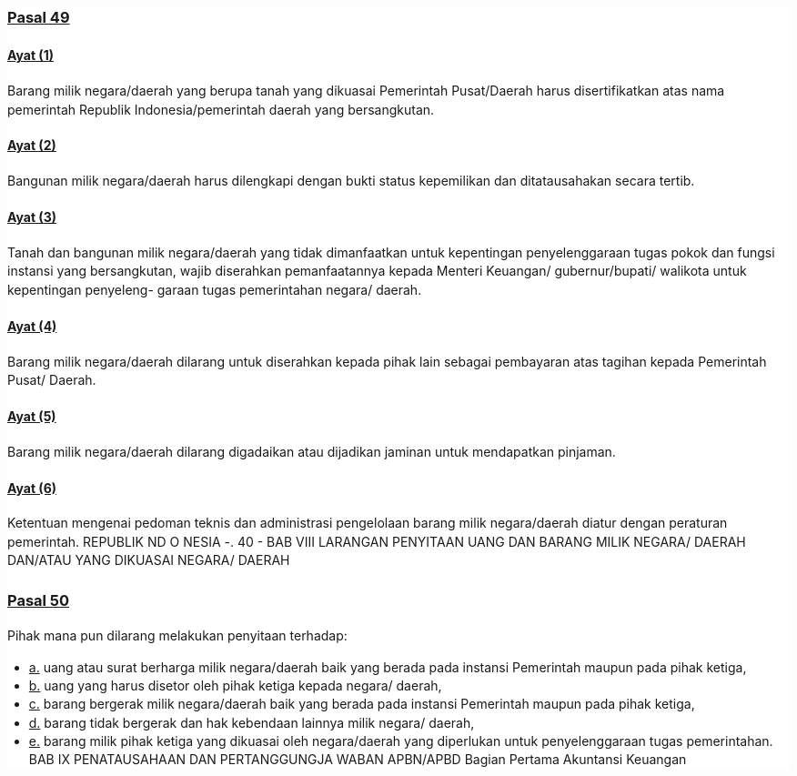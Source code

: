 
### [Pasal 49](http://example.org/legal/peraturan/uu/2004/1/pasal/0049)

#### [Ayat (1)](http://example.org/legal/peraturan/uu/2004/1/pasal/0049/versi/20040114/ayat/0001)
Barang milik negara/daerah yang berupa tanah yang dikuasai Pemerintah Pusat/Daerah harus disertifikatkan atas nama pemerintah Republik Indonesia/pemerintah daerah yang bersangkutan.

#### [Ayat (2)](http://example.org/legal/peraturan/uu/2004/1/pasal/0049/versi/20040114/ayat/0002)
Bangunan milik negara/daerah harus dilengkapi dengan bukti status kepemilikan dan ditatausahakan secara tertib.

#### [Ayat (3)](http://example.org/legal/peraturan/uu/2004/1/pasal/0049/versi/20040114/ayat/0003)
Tanah dan bangunan milik negara/daerah yang tidak dimanfaatkan untuk kepentingan penyelenggaraan tugas pokok dan fungsi instansi yang bersangkutan, wajib diserahkan pemanfaatannya kepada Menteri Keuangan/ gubernur/bupati/ walikota untuk kepentingan penyeleng- garaan tugas pemerintahan negara/ daerah.

#### [Ayat (4)](http://example.org/legal/peraturan/uu/2004/1/pasal/0049/versi/20040114/ayat/0004)
Barang milik negara/daerah dilarang untuk diserahkan kepada pihak lain sebagai pembayaran atas tagihan kepada Pemerintah Pusat/ Daerah.

#### [Ayat (5)](http://example.org/legal/peraturan/uu/2004/1/pasal/0049/versi/20040114/ayat/0005)
Barang milik negara/daerah dilarang digadaikan atau dijadikan jaminan untuk mendapatkan pinjaman.

#### [Ayat (6)](http://example.org/legal/peraturan/uu/2004/1/pasal/0049/versi/20040114/ayat/0006)
Ketentuan mengenai pedoman teknis dan administrasi pengelolaan barang milik negara/daerah diatur dengan peraturan pemerintah. REPUBLIK ND O NESIA -. 40 - BAB VIII LARANGAN PENYITAAN UANG DAN BARANG MILIK NEGARA/ DAERAH DAN/ATAU YANG DIKUASAI NEGARA/ DAERAH


### [Pasal 50](http://example.org/legal/peraturan/uu/2004/1/pasal/0050)
Pihak mana pun dilarang melakukan penyitaan terhadap:
* [a.](http://example.org/legal/peraturan/uu/2004/1/pasal/0050/versi/20040114/huruf/a) uang atau surat berharga milik negara/daerah baik yang berada pada instansi Pemerintah maupun pada pihak ketiga,
* [b.](http://example.org/legal/peraturan/uu/2004/1/pasal/0050/versi/20040114/huruf/b) uang yang harus disetor oleh pihak ketiga kepada negara/ daerah,
* [c.](http://example.org/legal/peraturan/uu/2004/1/pasal/0050/versi/20040114/huruf/c) barang bergerak milik negara/daerah baik yang berada pada instansi Pemerintah maupun pada pihak ketiga,
* [d.](http://example.org/legal/peraturan/uu/2004/1/pasal/0050/versi/20040114/huruf/d) barang tidak bergerak dan hak kebendaan lainnya milik negara/ daerah,
* [e.](http://example.org/legal/peraturan/uu/2004/1/pasal/0050/versi/20040114/huruf/e) barang milik pihak ketiga yang dikuasai oleh negara/daerah yang diperlukan untuk penyelenggaraan tugas pemerintahan. BAB IX PENATAUSAHAAN DAN PERTANGGUNGJA WABAN APBN/APBD Bagian Pertama Akuntansi Keuangan
